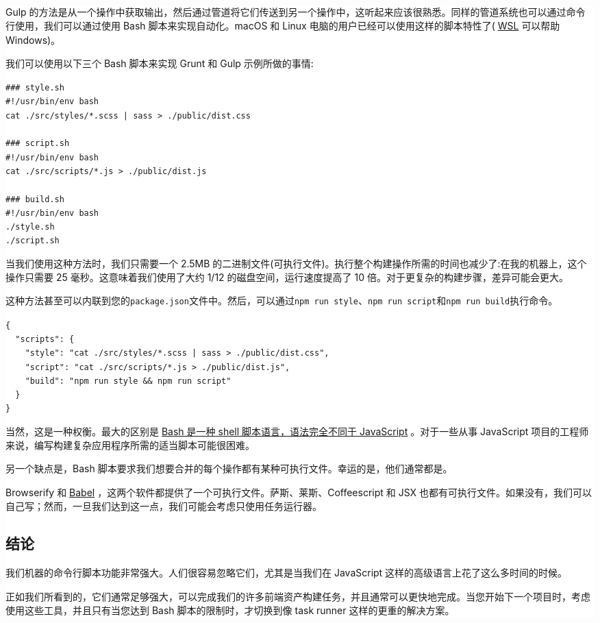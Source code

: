 Gulp 的方法是从一个操作中获取输出，然后通过管道将它们传送到另一个操作中，这听起来应该很熟悉。同样的管道系统也可以通过命令行使用，我们可以通过使用 Bash 脚本来实现自动化。macOS 和 Linux 电脑的用户已经可以使用这样的脚本特性了( [WSL](https://docs.microsoft.com/en-us/windows/wsl/install-win10) 可以帮助 Windows)。

我们可以使用以下三个 Bash 脚本来实现 Grunt 和 Gulp 示例所做的事情:

```
### style.sh
#!/usr/bin/env bash
cat ./src/styles/*.scss | sass > ./public/dist.css

### script.sh
#!/usr/bin/env bash
cat ./src/scripts/*.js > ./public/dist.js

### build.sh
#!/usr/bin/env bash
./style.sh
./script.sh

```

当我们使用这种方法时，我们只需要一个 2.5MB 的二进制文件(可执行文件)。执行整个构建操作所需的时间也减少了:在我的机器上，这个操作只需要 25 毫秒。这意味着我们使用了大约 1/12 的磁盘空间，运行速度提高了 10 倍。对于更复杂的构建步骤，差异可能会更大。

这种方法甚至可以内联到您的`package.json`文件中。然后，可以通过`npm run style`、`npm run script`和`npm run build`执行命令。

```
{
  "scripts": {
    "style": "cat ./src/styles/*.scss | sass > ./public/dist.css",
    "script": "cat ./src/scripts/*.js > ./public/dist.js",
    "build": "npm run style && npm run script"
  }
}

```

当然，这是一种权衡。最大的区别是 [Bash 是一种 shell 脚本语言，语法完全不同于 JavaScript](https://blog.logrocket.com/writing-js-based-bash-scripts-zx/) 。对于一些从事 JavaScript 项目的工程师来说，编写构建复杂应用程序所需的适当脚本可能很困难。

另一个缺点是，Bash 脚本要求我们想要合并的每个操作都有某种可执行文件。幸运的是，他们通常都是。

Browserify 和 [Babel](https://github.com/babel/babel) ，这两个软件都提供了一个可执行文件。萨斯、莱斯、Coffeescript 和 JSX 也都有可执行文件。如果没有，我们可以自己写；然而，一旦我们达到这一点，我们可能会考虑只使用任务运行器。

## 结论

我们机器的命令行脚本功能非常强大。人们很容易忽略它们，尤其是当我们在 JavaScript 这样的高级语言上花了这么多时间的时候。

正如我们所看到的，它们通常足够强大，可以完成我们的许多前端资产构建任务，并且通常可以更快地完成。当您开始下一个项目时，考虑使用这些工具，并且只有当您达到 Bash 脚本的限制时，才切换到像 task runner 这样的更重的解决方案。
